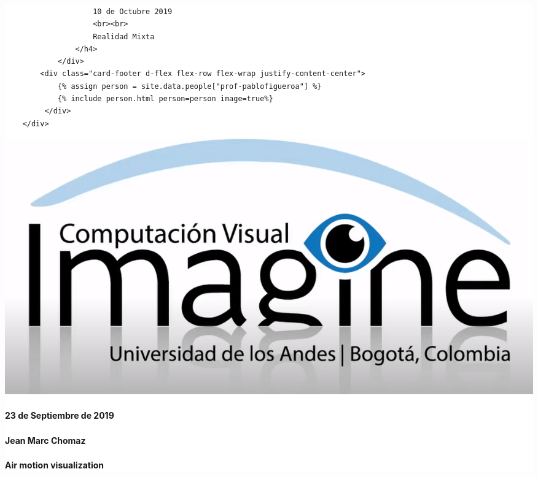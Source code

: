 		                10 de Octubre 2019
		                <br><br>
		                Realidad Mixta
		            </h4>
		        </div>
		    <div class="card-footer d-flex flex-row flex-wrap justify-content-center"> 
		    	{% assign person = site.data.people["prof-pablofigueroa"] %}
		        {% include person.html person=person image=true%}
		     </div>
  		</div>	
</div>

<div class="col-lg-4 mb-4">
	<div class="card">
		    <div class="card-body">
		            <a href="https://www.youtube.com/watch?v=E2j846uCkfQ&list=PLImXQjxOmxay0kMmaDUwkaogro8jc-okO&index=12&ab_channel=ImagineUniandes" target ="#blank">
		                <img class="img-fluid mb-3" src="./img/seminars/seminarioImagine.PNG" alt="Seminario Imagine 23 de Septiembre de 2019">
		            </a>
		            <h4 class="card-title">
		                23 de Septiembre de 2019
		                <br><br>
		                Jean Marc Chomaz
		                <br><br>
		                Air motion visualization
		            </h4>
		        </div>
		    <div class="card-footer d-flex flex-row flex-wrap justify-content-center"> 
		     </div>
  		</div>	
</div>
